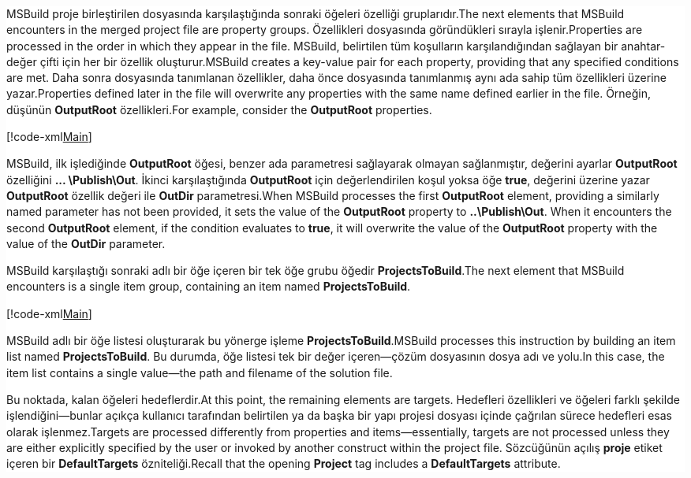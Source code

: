 <span data-ttu-id="c4a01-150">MSBuild proje birleştirilen dosyasında karşılaştığında sonraki öğeleri özelliği gruplarıdır.</span><span class="sxs-lookup"><span data-stu-id="c4a01-150">The next elements that MSBuild encounters in the merged project file are property groups.</span></span> <span data-ttu-id="c4a01-151">Özellikleri dosyasında göründükleri sırayla işlenir.</span><span class="sxs-lookup"><span data-stu-id="c4a01-151">Properties are processed in the order in which they appear in the file.</span></span> <span data-ttu-id="c4a01-152">MSBuild, belirtilen tüm koşulların karşılandığından sağlayan bir anahtar-değer çifti için her bir özellik oluşturur.</span><span class="sxs-lookup"><span data-stu-id="c4a01-152">MSBuild creates a key-value pair for each property, providing that any specified conditions are met.</span></span> <span data-ttu-id="c4a01-153">Daha sonra dosyasında tanımlanan özellikler, daha önce dosyasında tanımlanmış aynı ada sahip tüm özellikleri üzerine yazar.</span><span class="sxs-lookup"><span data-stu-id="c4a01-153">Properties defined later in the file will overwrite any properties with the same name defined earlier in the file.</span></span> <span data-ttu-id="c4a01-154">Örneğin, düşünün **OutputRoot** özellikleri.</span><span class="sxs-lookup"><span data-stu-id="c4a01-154">For example, consider the **OutputRoot** properties.</span></span>


[!code-xml[Main](understanding-the-build-process/samples/sample3.xml)]


<span data-ttu-id="c4a01-155">MSBuild, ilk işlediğinde **OutputRoot** öğesi, benzer ada parametresi sağlayarak olmayan sağlanmıştır, değerini ayarlar **OutputRoot** özelliğini **... \Publish\Out**. İkinci karşılaştığında **OutputRoot** için değerlendirilen koşul yoksa öğe **true**, değerini üzerine yazar **OutputRoot** özellik değeri ile **OutDir** parametresi.</span><span class="sxs-lookup"><span data-stu-id="c4a01-155">When MSBuild processes the first **OutputRoot** element, providing a similarly named parameter has not been provided, it sets the value of the **OutputRoot** property to **..\Publish\Out**. When it encounters the second **OutputRoot** element, if the condition evaluates to **true**, it will overwrite the value of the **OutputRoot** property with the value of the **OutDir** parameter.</span></span>

<span data-ttu-id="c4a01-156">MSBuild karşılaştığı sonraki adlı bir öğe içeren bir tek öğe grubu öğedir **ProjectsToBuild**.</span><span class="sxs-lookup"><span data-stu-id="c4a01-156">The next element that MSBuild encounters is a single item group, containing an item named **ProjectsToBuild**.</span></span>


[!code-xml[Main](understanding-the-build-process/samples/sample4.xml)]


<span data-ttu-id="c4a01-157">MSBuild adlı bir öğe listesi oluşturarak bu yönerge işleme **ProjectsToBuild**.</span><span class="sxs-lookup"><span data-stu-id="c4a01-157">MSBuild processes this instruction by building an item list named **ProjectsToBuild**.</span></span> <span data-ttu-id="c4a01-158">Bu durumda, öğe listesi tek bir değer içeren&#x2014;çözüm dosyasının dosya adı ve yolu.</span><span class="sxs-lookup"><span data-stu-id="c4a01-158">In this case, the item list contains a single value&#x2014;the path and filename of the solution file.</span></span>

<span data-ttu-id="c4a01-159">Bu noktada, kalan öğeleri hedeflerdir.</span><span class="sxs-lookup"><span data-stu-id="c4a01-159">At this point, the remaining elements are targets.</span></span> <span data-ttu-id="c4a01-160">Hedefleri özellikleri ve öğeleri farklı şekilde işlendiğini&#x2014;bunlar açıkça kullanıcı tarafından belirtilen ya da başka bir yapı projesi dosyası içinde çağrılan sürece hedefleri esas olarak işlenmez.</span><span class="sxs-lookup"><span data-stu-id="c4a01-160">Targets are processed differently from properties and items&#x2014;essentially, targets are not processed unless they are either explicitly specified by the user or invoked by another construct within the project file.</span></span> <span data-ttu-id="c4a01-161">Sözcüğünün açılış **proje** etiket içeren bir **DefaultTargets** özniteliği.</span><span class="sxs-lookup"><span data-stu-id="c4a01-161">Recall that the opening **Project** tag includes a **DefaultTargets** attribute.</span></span>

